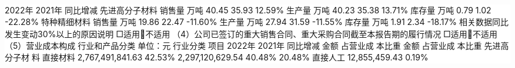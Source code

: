2022年
2021年
同比增减
先进高分子材料
销售量
万吨
40.45
35.93
12.59%
生产量
万吨
40.23
35.38
13.71%
库存量
万吨
0.79
1.02
-22.28%
特种精细材料
销售量
万吨
19.86
22.47
-11.60%
生产量
万吨
27.94
31.59
-11.55%
库存量
万吨
1.91
2.34
-18.17%
相关数据同比发生变动30%以上的原因说明
□适用不适用
（4）公司已签订的重大销售合同、重大采购合同截至本报告期的履行情况
□适用不适用
（5）营业成本构成
行业和产品分类
单位：元
行业分类
项目
2022年
2021年
同比增减
金额
占营业成
本比重
金额
占营业成
本比重
先进高分子材
料
直接材料
2,767,491,841.63
42.53%
2,297,120,629.54
40.48%
20.48%
直接人工
12,855,459.43
0.19%